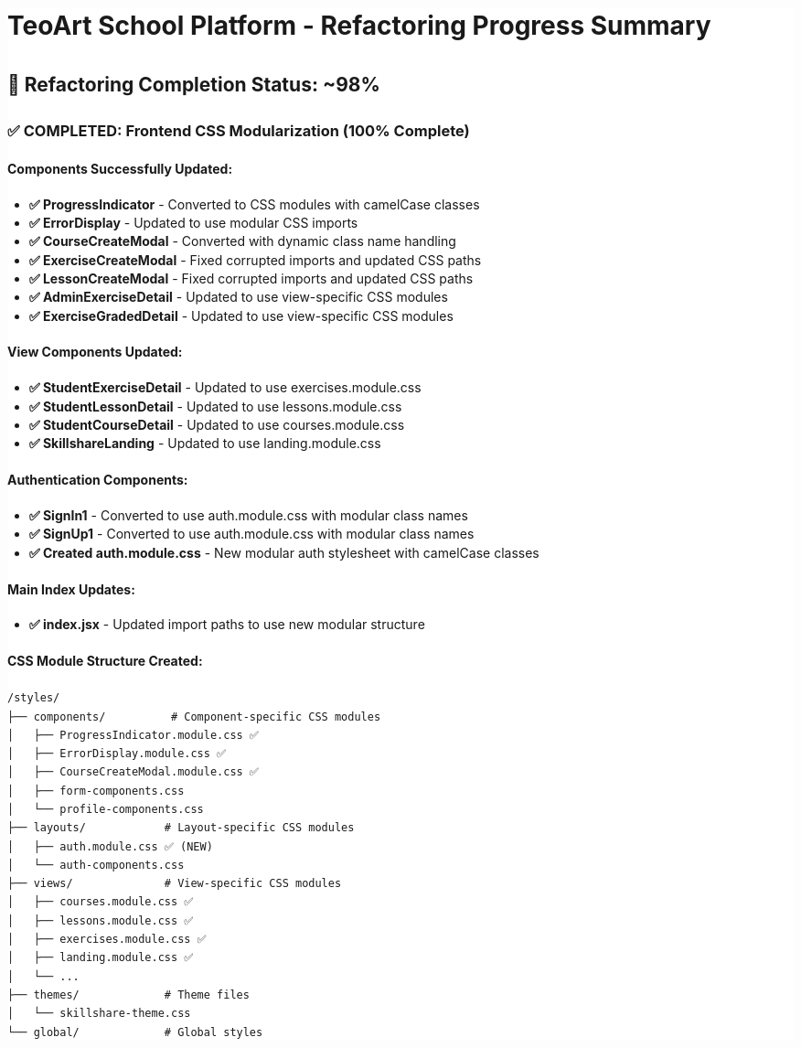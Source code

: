 # TeoArt School Platform - Refactoring Progress Summary

## 🎯 Refactoring Completion Status: ~98%

### ✅ **COMPLETED: Frontend CSS Modularization (100% Complete)**

#### Components Successfully Updated:
- **✅ ProgressIndicator** - Converted to CSS modules with camelCase classes
- **✅ ErrorDisplay** - Updated to use modular CSS imports  
- **✅ CourseCreateModal** - Converted with dynamic class name handling
- **✅ ExerciseCreateModal** - Fixed corrupted imports and updated CSS paths
- **✅ LessonCreateModal** - Fixed corrupted imports and updated CSS paths
- **✅ AdminExerciseDetail** - Updated to use view-specific CSS modules
- **✅ ExerciseGradedDetail** - Updated to use view-specific CSS modules

#### View Components Updated:
- **✅ StudentExerciseDetail** - Updated to use exercises.module.css
- **✅ StudentLessonDetail** - Updated to use lessons.module.css  
- **✅ StudentCourseDetail** - Updated to use courses.module.css
- **✅ SkillshareLanding** - Updated to use landing.module.css

#### Authentication Components:
- **✅ SignIn1** - Converted to use auth.module.css with modular class names
- **✅ SignUp1** - Converted to use auth.module.css with modular class names
- **✅ Created auth.module.css** - New modular auth stylesheet with camelCase classes

#### Main Index Updates:
- **✅ index.jsx** - Updated import paths to use new modular structure

#### CSS Module Structure Created:
```
/styles/
├── components/          # Component-specific CSS modules
│   ├── ProgressIndicator.module.css ✅
│   ├── ErrorDisplay.module.css ✅
│   ├── CourseCreateModal.module.css ✅
│   ├── form-components.css
│   └── profile-components.css
├── layouts/            # Layout-specific CSS modules  
│   ├── auth.module.css ✅ (NEW)
│   └── auth-components.css
├── views/              # View-specific CSS modules
│   ├── courses.module.css ✅
│   ├── lessons.module.css ✅
│   ├── exercises.module.css ✅
│   ├── landing.module.css ✅
│   └── ...
├── themes/             # Theme files
│   └── skillshare-theme.css
└── global/             # Global styles
```
